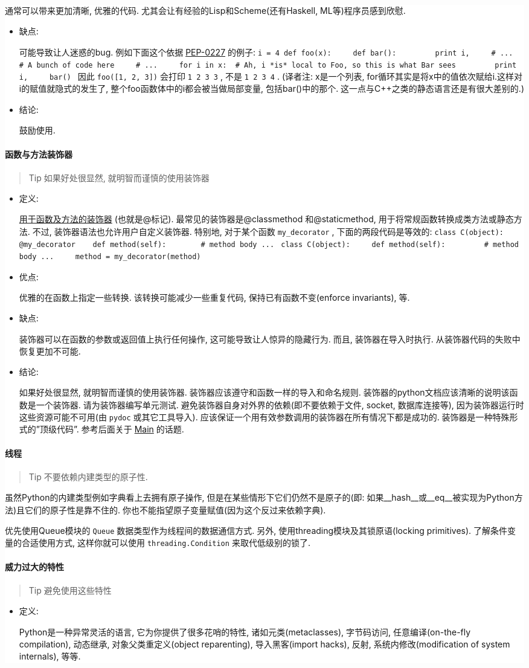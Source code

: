   通常可以带来更加清晰, 优雅的代码. 尤其会让有经验的Lisp和Scheme(还有Haskell, ML等)程序员感到欣慰.

- 缺点:

  可能导致让人迷惑的bug. 例如下面这个依据 [PEP-0227](http://www.python.org/dev/peps/pep-0227/) 的例子: `i = 4 def foo(x):     def bar():         print i,     # ...     # A bunch of code here     # ...     for i in x:  # Ah, i *is* local to Foo, so this is what Bar sees         print i,     bar() `  因此 `foo([1, 2, 3])` 会打印 `1 2 3 3` , 不是 `1 2 3 4` . (译者注: x是一个列表, for循环其实是将x中的值依次赋给i.这样对i的赋值就隐式的发生了, 整个foo函数体中的i都会被当做局部变量, 包括bar()中的那个. 这一点与C++之类的静态语言还是有很大差别的.) 

- 结论:

  鼓励使用.

#### 函数与方法装饰器

> Tip
如果好处很显然, 就明智而谨慎的使用装饰器

- 定义:

  [用于函数及方法的装饰器](https://docs.python.org/release/2.4.3/whatsnew/node6.html) (也就是@标记). 最常见的装饰器是@classmethod 和@staticmethod, 用于将常规函数转换成类方法或静态方法. 不过, 装饰器语法也允许用户自定义装饰器. 特别地, 对于某个函数 `my_decorator` , 下面的两段代码是等效的: `class C(object):    @my_decorator    def method(self):        # method body ... `  `class C(object):     def method(self):         # method body ...     method = my_decorator(method) `  

- 优点:

  优雅的在函数上指定一些转换. 该转换可能减少一些重复代码, 保持已有函数不变(enforce invariants), 等.

- 缺点:

  装饰器可以在函数的参数或返回值上执行任何操作, 这可能导致让人惊异的隐藏行为. 而且, 装饰器在导入时执行. 从装饰器代码的失败中恢复更加不可能.

- 结论:

  如果好处很显然, 就明智而谨慎的使用装饰器. 装饰器应该遵守和函数一样的导入和命名规则. 装饰器的python文档应该清晰的说明该函数是一个装饰器. 请为装饰器编写单元测试. 避免装饰器自身对外界的依赖(即不要依赖于文件, socket, 数据库连接等), 因为装饰器运行时这些资源可能不可用(由 `pydoc` 或其它工具导入). 应该保证一个用有效参数调用的装饰器在所有情况下都是成功的. 装饰器是一种特殊形式的”顶级代码”. 参考后面关于 [Main](file:///home/duzejie/%E4%B8%8B%E8%BD%BD/zh-google-styleguide-latest/contents.html#main) 的话题. 

#### 线程

> Tip
不要依赖内建类型的原子性.

虽然Python的内建类型例如字典看上去拥有原子操作, 但是在某些情形下它们仍然不是原子的(即: 如果__hash__或__eq__被实现为Python方法)且它们的原子性是靠不住的. 你也不能指望原子变量赋值(因为这个反过来依赖字典).

优先使用Queue模块的 `Queue` 数据类型作为线程间的数据通信方式. 另外, 使用threading模块及其锁原语(locking primitives). 了解条件变量的合适使用方式, 这样你就可以使用 `threading.Condition` 来取代低级别的锁了.

#### 威力过大的特性

> Tip
避免使用这些特性

- 定义:

  Python是一种异常灵活的语言, 它为你提供了很多花哨的特性, 诸如元类(metaclasses), 字节码访问,  任意编译(on-the-fly compilation), 动态继承, 对象父类重定义(object reparenting),  导入黑客(import hacks), 反射, 系统内修改(modification of system internals), 等等.
